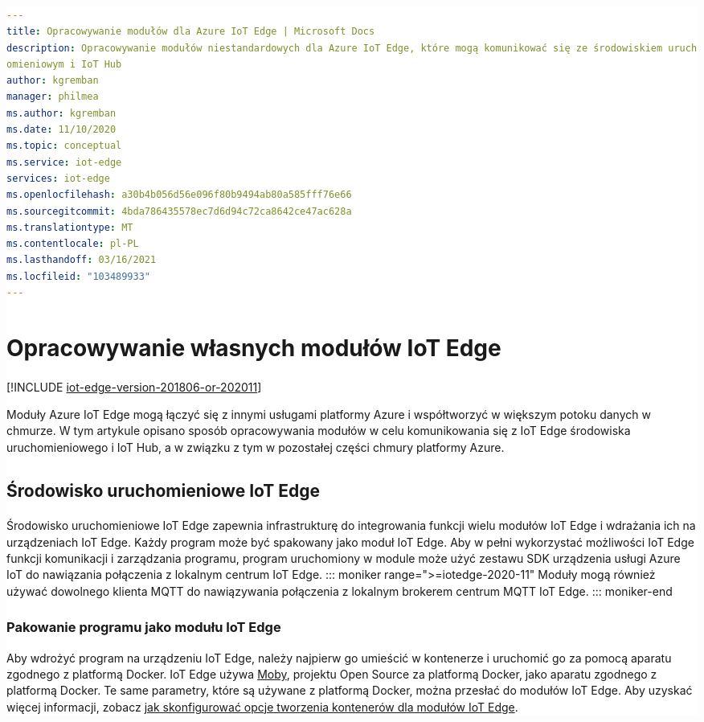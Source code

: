 ```yaml
---
title: Opracowywanie modułów dla Azure IoT Edge | Microsoft Docs
description: Opracowywanie modułów niestandardowych dla Azure IoT Edge, które mogą komunikować się ze środowiskiem uruchomieniowym i IoT Hub
author: kgremban
manager: philmea
ms.author: kgremban
ms.date: 11/10/2020
ms.topic: conceptual
ms.service: iot-edge
services: iot-edge
ms.openlocfilehash: a30b4b056d56e096f80b9494ab80a585fff76e66
ms.sourcegitcommit: 4bda786435578ec7d6d94c72ca8642ce47ac628a
ms.translationtype: MT
ms.contentlocale: pl-PL
ms.lasthandoff: 03/16/2021
ms.locfileid: "103489933"
---
```

# <a name="develop-your-own-iot-edge-modules"></a>Opracowywanie własnych modułów IoT Edge

[!INCLUDE [iot-edge-version-201806-or-202011](../../includes/iot-edge-version-201806-or-202011.md)]

Moduły Azure IoT Edge mogą łączyć się z innymi usługami platformy Azure i współtworzyć w większym potoku danych w chmurze. W tym artykule opisano sposób opracowywania modułów w celu komunikowania się z IoT Edge środowiska uruchomieniowego i IoT Hub, a w związku z tym w pozostałej części chmury platformy Azure.

## <a name="iot-edge-runtime-environment"></a>Środowisko uruchomieniowe IoT Edge

Środowisko uruchomieniowe IoT Edge zapewnia infrastrukturę do integrowania funkcji wielu modułów IoT Edge i wdrażania ich na urządzeniach IoT Edge. Każdy program może być spakowany jako moduł IoT Edge. Aby w pełni wykorzystać możliwości IoT Edge funkcji komunikacji i zarządzania programu, program uruchomiony w module może użyć zestawu SDK urządzenia usługi Azure IoT do nawiązania połączenia z lokalnym centrum IoT Edge.
::: moniker range=">=iotedge-2020-11"
Moduły mogą również używać dowolnego klienta MQTT do nawiązywania połączenia z lokalnym brokerem centrum MQTT IoT Edge.
::: moniker-end

### <a name="packaging-your-program-as-an-iot-edge-module"></a>Pakowanie programu jako modułu IoT Edge

Aby wdrożyć program na urządzeniu IoT Edge, należy najpierw go umieścić w kontenerze i uruchomić go za pomocą aparatu zgodnego z platformą Docker. IoT Edge używa [Moby](https://github.com/moby/moby), projektu Open Source za platformą Docker, jako aparatu zgodnego z platformą Docker. Te same parametry, które są używane z platformą Docker, można przesłać do modułów IoT Edge. Aby uzyskać więcej informacji, zobacz [jak skonfigurować opcje tworzenia kontenerów dla modułów IoT Edge](how-to-use-create-options.md).
